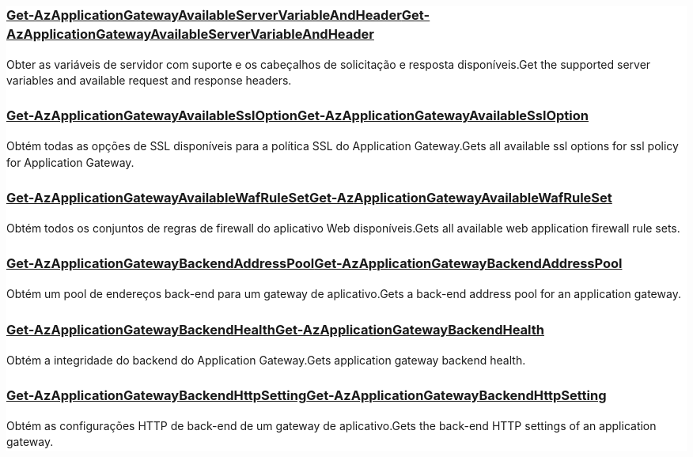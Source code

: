 ### [<span data-ttu-id="b63d5-204">Get-AzApplicationGatewayAvailableServerVariableAndHeader</span><span class="sxs-lookup"><span data-stu-id="b63d5-204">Get-AzApplicationGatewayAvailableServerVariableAndHeader</span></span>](Get-AzApplicationGatewayAvailableServerVariableAndHeader.md)
<span data-ttu-id="b63d5-205">Obter as variáveis de servidor com suporte e os cabeçalhos de solicitação e resposta disponíveis.</span><span class="sxs-lookup"><span data-stu-id="b63d5-205">Get the supported server variables and available request and response headers.</span></span>

### [<span data-ttu-id="b63d5-206">Get-AzApplicationGatewayAvailableSslOption</span><span class="sxs-lookup"><span data-stu-id="b63d5-206">Get-AzApplicationGatewayAvailableSslOption</span></span>](Get-AzApplicationGatewayAvailableSslOption.md)
<span data-ttu-id="b63d5-207">Obtém todas as opções de SSL disponíveis para a política SSL do Application Gateway.</span><span class="sxs-lookup"><span data-stu-id="b63d5-207">Gets all available ssl options for ssl policy for Application Gateway.</span></span>

### [<span data-ttu-id="b63d5-208">Get-AzApplicationGatewayAvailableWafRuleSet</span><span class="sxs-lookup"><span data-stu-id="b63d5-208">Get-AzApplicationGatewayAvailableWafRuleSet</span></span>](Get-AzApplicationGatewayAvailableWafRuleSet.md)
<span data-ttu-id="b63d5-209">Obtém todos os conjuntos de regras de firewall do aplicativo Web disponíveis.</span><span class="sxs-lookup"><span data-stu-id="b63d5-209">Gets all available web application firewall rule sets.</span></span>

### [<span data-ttu-id="b63d5-210">Get-AzApplicationGatewayBackendAddressPool</span><span class="sxs-lookup"><span data-stu-id="b63d5-210">Get-AzApplicationGatewayBackendAddressPool</span></span>](Get-AzApplicationGatewayBackendAddressPool.md)
<span data-ttu-id="b63d5-211">Obtém um pool de endereços back-end para um gateway de aplicativo.</span><span class="sxs-lookup"><span data-stu-id="b63d5-211">Gets a back-end address pool for an application gateway.</span></span>

### [<span data-ttu-id="b63d5-212">Get-AzApplicationGatewayBackendHealth</span><span class="sxs-lookup"><span data-stu-id="b63d5-212">Get-AzApplicationGatewayBackendHealth</span></span>](Get-AzApplicationGatewayBackendHealth.md)
<span data-ttu-id="b63d5-213">Obtém a integridade do backend do Application Gateway.</span><span class="sxs-lookup"><span data-stu-id="b63d5-213">Gets application gateway backend health.</span></span>

### [<span data-ttu-id="b63d5-214">Get-AzApplicationGatewayBackendHttpSetting</span><span class="sxs-lookup"><span data-stu-id="b63d5-214">Get-AzApplicationGatewayBackendHttpSetting</span></span>](Get-AzApplicationGatewayBackendHttpSetting.md)
<span data-ttu-id="b63d5-215">Obtém as configurações HTTP de back-end de um gateway de aplicativo.</span><span class="sxs-lookup"><span data-stu-id="b63d5-215">Gets the back-end HTTP settings of an application gateway.</span></span>
